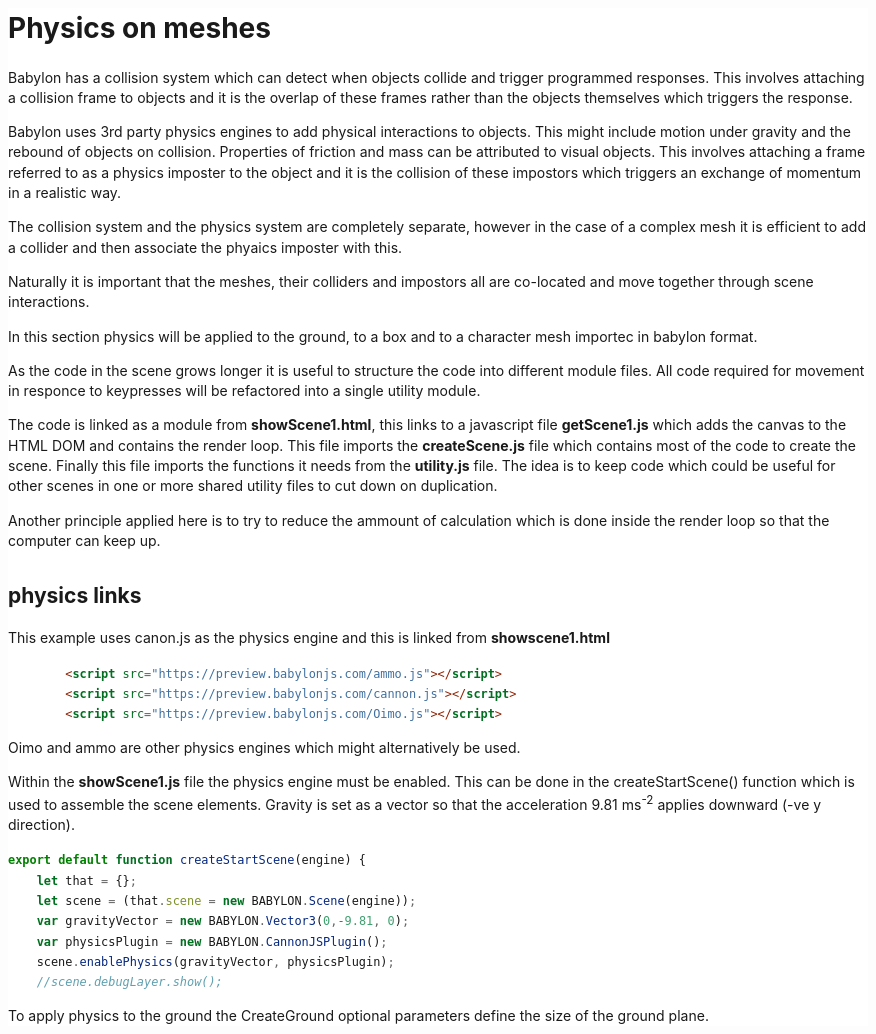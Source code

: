 # Physics on meshes

Babylon has a collision system which can detect when objects collide and trigger programmed responses.  This involves attaching a collision frame to objects and it is the overlap of these frames rather than the objects themselves which triggers the response.

Babylon uses 3rd party physics engines to add physical interactions to objects.  This might include motion under gravity and the rebound of objects on collision.  Properties of friction and mass can be attributed to visual objects.  This involves attaching a frame referred to as a physics imposter to the object and it is the collision of these impostors which triggers an exchange of momentum in a realistic way.

The collision system and the physics system are completely separate, however in the case of a complex mesh it is efficient to add a collider and then associate the phyaics imposter with this.

Naturally it is important that the meshes, their colliders and impostors all are co-located and move together through scene interactions.

In this section physics will be applied to the ground, to a box and to a character mesh importec in babylon format.

As the code in the scene grows longer it is useful to structure the code into different module files.  All code required for movement in responce to keypresses will be refactored into a single utility module.

The code is linked as a module from **showScene1.html**, this links to a javascript file **getScene1.js** which adds the canvas to the HTML DOM and contains the render loop.  This file imports the **createScene.js** file which contains most of the code to create the scene.  Finally this file imports the functions it needs from the **utility.js** file.  The idea is to keep code which could be useful for other scenes in one or more shared utility files to cut down on duplication.

Another principle applied here is to try to reduce the ammount of calculation which is done inside the render loop so that the computer can keep up.

## physics links

This example uses canon.js as the physics engine and this is linked from **showscene1.html**

```html
        <script src="https://preview.babylonjs.com/ammo.js"></script>
        <script src="https://preview.babylonjs.com/cannon.js"></script>
        <script src="https://preview.babylonjs.com/Oimo.js"></script>
```

Oimo and ammo are other physics engines which might alternatively be used.

Within the **showScene1.js** file the physics engine must be enabled.  This can be done in the createStartScene() function which is used to assemble the scene elements. Gravity is set as a vector so that the acceleration 9.81 ms<sup>-2</sup> applies downward (-ve y direction).

```javascript
export default function createStartScene(engine) {
    let that = {};
    let scene = (that.scene = new BABYLON.Scene(engine));
    var gravityVector = new BABYLON.Vector3(0,-9.81, 0);
    var physicsPlugin = new BABYLON.CannonJSPlugin();
    scene.enablePhysics(gravityVector, physicsPlugin);
    //scene.debugLayer.show();
```
To apply physics to the ground the CreateGround optional parameters define the size of the ground plane.
